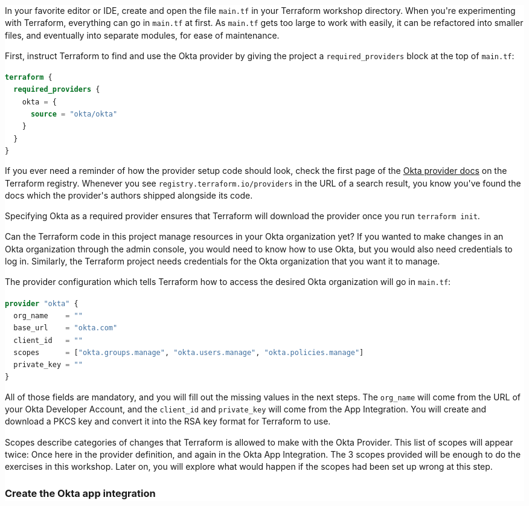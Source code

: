 In your favorite editor or IDE, create and open the file `main.tf` in your Terraform workshop directory. When you're experimenting with Terraform, everything can go in `main.tf` at first. As `main.tf` gets too large to work with easily, it can be refactored into smaller files, and eventually into separate modules, for ease of maintenance. 

First, instruct Terraform to find and use the Okta provider by giving the project a `required_providers` block at the top of `main.tf`: 

```tf
terraform {
  required_providers {
    okta = {
      source = "okta/okta"
    }
  }
}
```

If you ever need a reminder of how the provider setup code should look, check the first page of the [Okta provider docs](https://registry.terraform.io/providers/okta/okta/latest/docs) on the Terraform registry. Whenever you see `registry.terraform.io/providers` in the URL of a search result, you know you've found the docs which the provider's authors shipped alongside its code.

Specifying Okta as a required provider ensures that Terraform will download the provider once you run `terraform init`. 

Can the Terraform code in this project manage resources in your Okta organization yet? If you wanted to make changes in an Okta organization through the admin console, you would need to know how to use Okta, but you would also need credentials to log in. Similarly, the Terraform project needs credentials for the Okta organization that you want it to manage. 

The provider configuration which tells Terraform how to access the desired Okta organization will go in `main.tf`: 

```tf
provider "okta" {
  org_name    = ""
  base_url    = "okta.com"
  client_id   = ""
  scopes      = ["okta.groups.manage", "okta.users.manage", "okta.policies.manage"]
  private_key = ""
}
```

All of those fields are mandatory, and you will fill out the missing values in the next steps. The `org_name` will come from the URL of your Okta Developer Account, and the `client_id` and `private_key` will come from the App Integration. You will create and download a PKCS key and convert it into the RSA key format for Terraform to use.

Scopes describe categories of changes that Terraform is allowed to make with the Okta Provider. This list of scopes will appear twice: Once here in the provider definition, and again in the Okta App Integration. The 3 scopes provided will be enough to do the exercises in this workshop. Later on, you will explore what would happen if the scopes had been set up wrong at this step. 

### Create the Okta app integration

